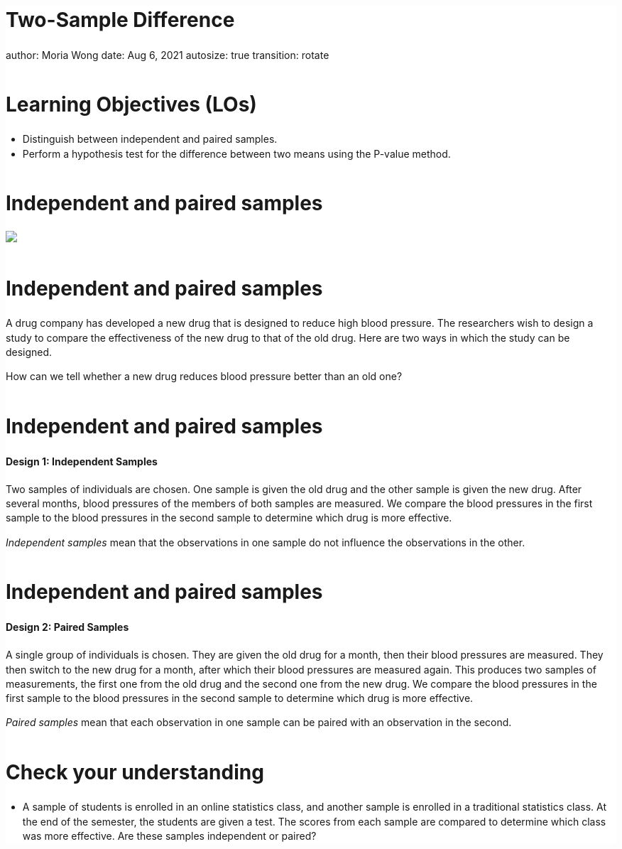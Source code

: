 Two-Sample Difference
========================================================
author: Moria Wong
date: Aug 6, 2021
autosize: true
transition: rotate

Learning Objectives (LOs)
========================================================

- Distinguish between independent and paired samples.
- Perform a hypothesis test for the difference between two means using the P-value method.

Independent and paired samples
========================================================
![](placebo.gif)

Independent and paired samples
========================================================

A drug company has developed a new drug that is designed to reduce high blood pressure. The researchers wish to design a study to compare the effectiveness of the new drug to that of the old drug. Here are two ways in which the study can be designed.

How can we tell whether a new drug reduces blood pressure better than an old one?

Independent and paired samples
========================================================
#### Design 1: Independent Samples
Two samples of individuals are chosen. One sample is given the old drug and the other sample is given the new drug. After several months, blood pressures of the members of both samples are measured. We compare the blood pressures in the first sample to the blood pressures in the second sample to determine which drug is more effective.

_Independent samples_ mean that the observations in one sample do not influence the observations in the other.


Independent and paired samples
========================================================
#### Design 2: Paired Samples
A single group of individuals is chosen. They are given the old drug for a month, then their blood pressures are measured. They then switch to the new drug for a month, after which their blood pressures are measured again. This produces two samples of measurements, the first one from the old drug and the second one from the new drug. We compare the blood pressures in the first sample to the blood pressures in the second sample to determine which drug is more effective.

_Paired samples_ mean that each observation in one sample can be paired with an observation in the second.

Check your understanding
========================================================
- A sample of students is enrolled in an online statistics class, and another sample is enrolled in a traditional statistics class. At the end of the semester, the students are given a test. The scores from each sample are compared to determine which class was more effective. Are these samples independent or paired?
